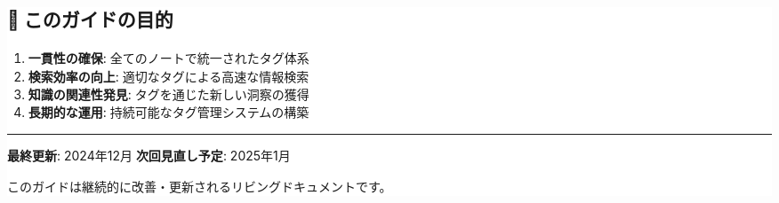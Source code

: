 
## 🎯 **このガイドの目的**

1. **一貫性の確保**: 全てのノートで統一されたタグ体系
2. **検索効率の向上**: 適切なタグによる高速な情報検索
3. **知識の関連性発見**: タグを通じた新しい洞察の獲得
4. **長期的な運用**: 持続可能なタグ管理システムの構築

---

**最終更新**: 2024年12月
**次回見直し予定**: 2025年1月

このガイドは継続的に改善・更新されるリビングドキュメントです。
